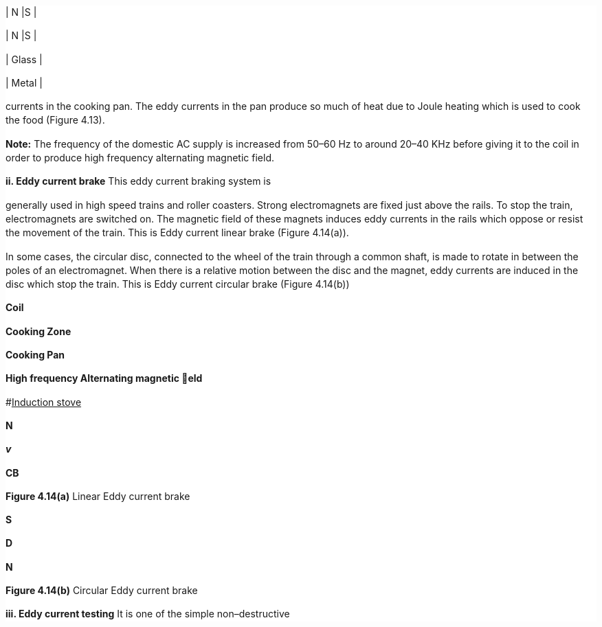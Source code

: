 




| N |S |


| N |S |


| Glass |


| Metal |
  

currents in the cooking pan. The eddy currents in the pan produce so much of heat due to Joule heating which is used to cook the food (Figure 4.13).

**Note:** The frequency of the domestic AC supply is increased from 50–60 Hz to around 20–40 KHz before giving it to the coil in order to produce high frequency alternating magnetic field.

**ii. Eddy current brake** This eddy current braking system is

generally used in high speed trains and roller coasters. Strong electromagnets are fixed just above the rails. To stop the train, electromagnets are switched on. The magnetic field of these magnets induces eddy currents in the rails which oppose or resist the movement of the train. This is Eddy current linear brake (Figure 4.14(a)).

In some cases, the circular disc, connected to the wheel of the train through a common shaft, is made to rotate in between the poles of an electromagnet. When there is a relative motion between the disc and the magnet, eddy currents are induced in the disc which stop the train. This is Eddy current circular brake (Figure 4.14(b))

**Coil**

**Cooking Zone**

**Cooking Pan**

**High frequency Alternating magnetic eld**

#[Induction stove  ](4.13.png "")

**N**

**_v_**

**CB**

**Figure 4.14(a)** Linear Eddy current brake

**S**

**D**

**N**

**Figure 4.14(b)** Circular Eddy current brake

**iii. Eddy current testing** It is one of the simple non–destructive
